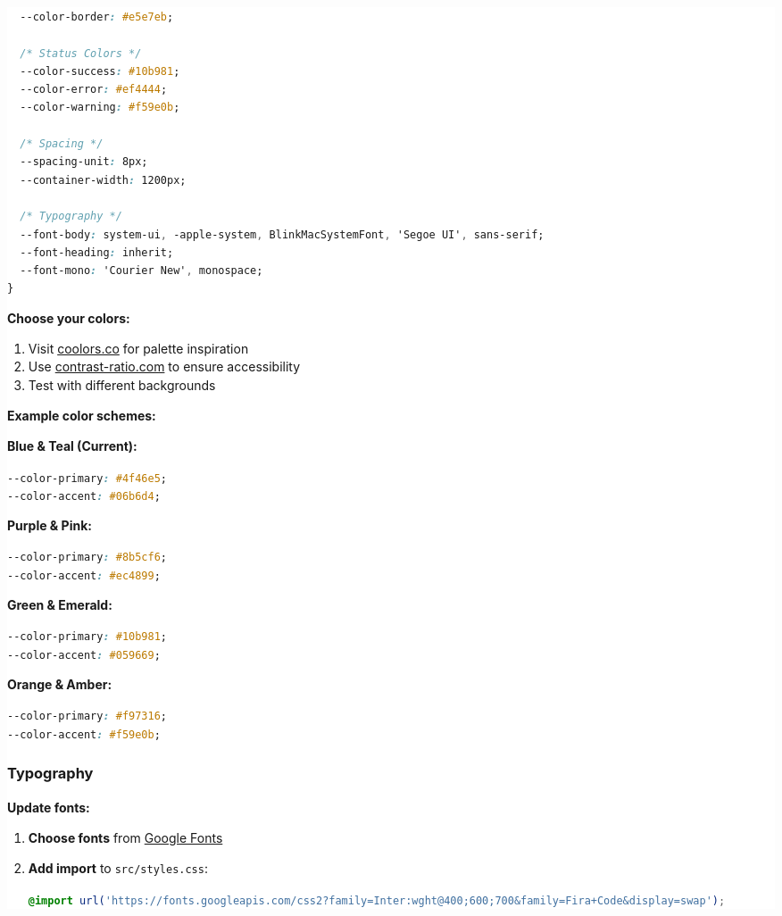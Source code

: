 ```css
  --color-border: #e5e7eb;
  
  /* Status Colors */
  --color-success: #10b981;
  --color-error: #ef4444;
  --color-warning: #f59e0b;
  
  /* Spacing */
  --spacing-unit: 8px;
  --container-width: 1200px;
  
  /* Typography */
  --font-body: system-ui, -apple-system, BlinkMacSystemFont, 'Segoe UI', sans-serif;
  --font-heading: inherit;
  --font-mono: 'Courier New', monospace;
}
```

**Choose your colors:**
1. Visit [coolors.co](https://coolors.co) for palette inspiration
2. Use [contrast-ratio.com](https://contrast-ratio.com) to ensure accessibility
3. Test with different backgrounds

**Example color schemes:**

**Blue & Teal (Current):**
```css
--color-primary: #4f46e5;
--color-accent: #06b6d4;
```

**Purple & Pink:**
```css
--color-primary: #8b5cf6;
--color-accent: #ec4899;
```

**Green & Emerald:**
```css
--color-primary: #10b981;
--color-accent: #059669;
```

**Orange & Amber:**
```css
--color-primary: #f97316;
--color-accent: #f59e0b;
```

### Typography

**Update fonts:**

1. **Choose fonts** from [Google Fonts](https://fonts.google.com)

2. **Add import** to `src/styles.css`:
   ```css
   @import url('https://fonts.googleapis.com/css2?family=Inter:wght@400;600;700&family=Fira+Code&display=swap');
   ```
